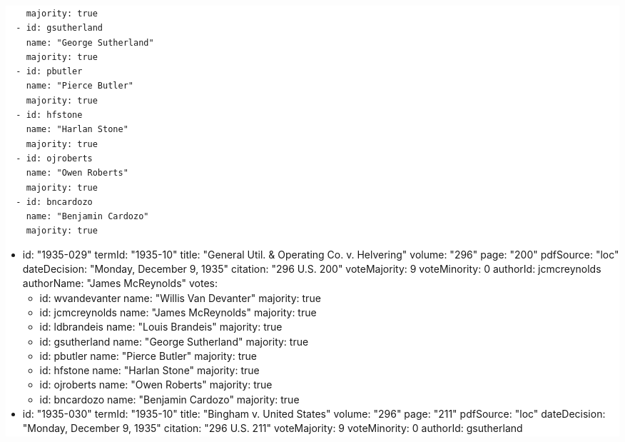         majority: true
      - id: gsutherland
        name: "George Sutherland"
        majority: true
      - id: pbutler
        name: "Pierce Butler"
        majority: true
      - id: hfstone
        name: "Harlan Stone"
        majority: true
      - id: ojroberts
        name: "Owen Roberts"
        majority: true
      - id: bncardozo
        name: "Benjamin Cardozo"
        majority: true
  - id: "1935-029"
    termId: "1935-10"
    title: "General Util. &amp; Operating Co. v. Helvering"
    volume: "296"
    page: "200"
    pdfSource: "loc"
    dateDecision: "Monday, December 9, 1935"
    citation: "296 U.S. 200"
    voteMajority: 9
    voteMinority: 0
    authorId: jcmcreynolds
    authorName: "James McReynolds"
    votes:
      - id: wvandevanter
        name: "Willis Van Devanter"
        majority: true
      - id: jcmcreynolds
        name: "James McReynolds"
        majority: true
      - id: ldbrandeis
        name: "Louis Brandeis"
        majority: true
      - id: gsutherland
        name: "George Sutherland"
        majority: true
      - id: pbutler
        name: "Pierce Butler"
        majority: true
      - id: hfstone
        name: "Harlan Stone"
        majority: true
      - id: ojroberts
        name: "Owen Roberts"
        majority: true
      - id: bncardozo
        name: "Benjamin Cardozo"
        majority: true
  - id: "1935-030"
    termId: "1935-10"
    title: "Bingham v. United States"
    volume: "296"
    page: "211"
    pdfSource: "loc"
    dateDecision: "Monday, December 9, 1935"
    citation: "296 U.S. 211"
    voteMajority: 9
    voteMinority: 0
    authorId: gsutherland